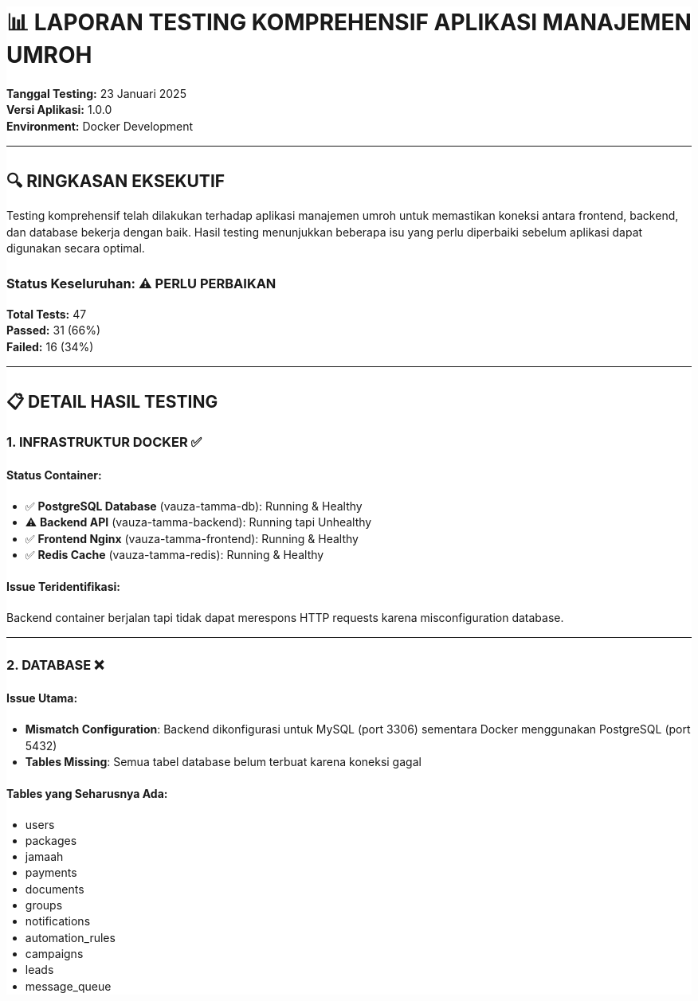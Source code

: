 # 📊 LAPORAN TESTING KOMPREHENSIF APLIKASI MANAJEMEN UMROH

**Tanggal Testing:** 23 Januari 2025  
**Versi Aplikasi:** 1.0.0  
**Environment:** Docker Development

---

## 🔍 RINGKASAN EKSEKUTIF

Testing komprehensif telah dilakukan terhadap aplikasi manajemen umroh untuk memastikan koneksi antara frontend, backend, dan database bekerja dengan baik. Hasil testing menunjukkan beberapa isu yang perlu diperbaiki sebelum aplikasi dapat digunakan secara optimal.

### Status Keseluruhan: ⚠️ **PERLU PERBAIKAN**

**Total Tests:** 47  
**Passed:** 31 (66%)  
**Failed:** 16 (34%)

---

## 📋 DETAIL HASIL TESTING

### 1. **INFRASTRUKTUR DOCKER** ✅

#### Status Container:
- ✅ **PostgreSQL Database** (vauza-tamma-db): Running & Healthy
- ⚠️ **Backend API** (vauza-tamma-backend): Running tapi Unhealthy
- ✅ **Frontend Nginx** (vauza-tamma-frontend): Running & Healthy  
- ✅ **Redis Cache** (vauza-tamma-redis): Running & Healthy

#### Issue Teridentifikasi:
Backend container berjalan tapi tidak dapat merespons HTTP requests karena misconfiguration database.

---

### 2. **DATABASE** ❌

#### Issue Utama:
- **Mismatch Configuration**: Backend dikonfigurasi untuk MySQL (port 3306) sementara Docker menggunakan PostgreSQL (port 5432)
- **Tables Missing**: Semua tabel database belum terbuat karena koneksi gagal

#### Tables yang Seharusnya Ada:
- users
- packages  
- jamaah
- payments
- documents
- groups
- notifications
- automation_rules
- campaigns
- leads
- message_queue
